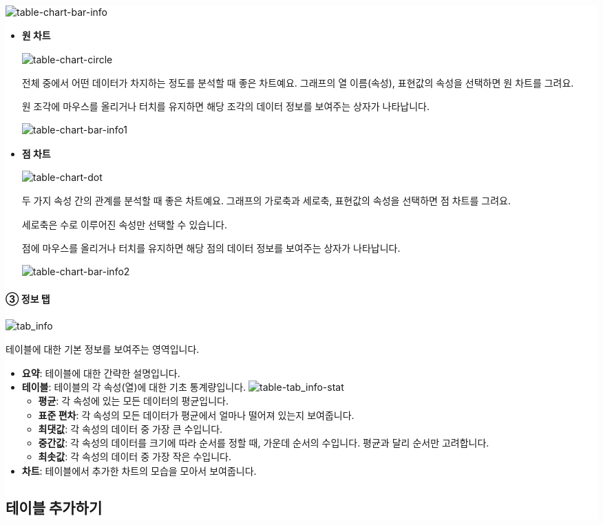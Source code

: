 

  ![table-chart-bar-info](file:///Users/oyster/Documents/wiki/docs/source/user/images/window/table-chart-bar-info.png?lastModify=1609742284)



- **원 차트**

  ![table-chart-circle](file:///Users/oyster/Documents/wiki/docs/source/user/images/window/table-chart-circle.gif?lastModify=1609742284)

  전체 중에서 어떤 데이터가 차지하는 정도를 분석할 때 좋은 차트예요. 그래프의 열 이름(속성), 표현값의 속성을 선택하면 원 차트를 그려요.

  원 조각에 마우스를 올리거나 터치를 유지하면 해당 조각의 데이터 정보를 보여주는 상자가 나타납니다.



  ![table-chart-bar-info1](file:///Users/oyster/Documents/wiki/docs/source/user/images/window/table-chart-bar-info1.png?lastModify=1609742284)





- **점 차트**

  ![table-chart-dot](file:///Users/oyster/Documents/wiki/docs/source/user/images/window/table-chart-dot.gif?lastModify=1609742284)



  두 가지 속성 간의 관계를 분석할 때 좋은 차트예요. 그래프의 가로축과 세로축, 표현값의 속성을 선택하면 점 차트를 그려요.

  세로축은 수로 이루어진 속성만 선택할 수 있습니다. 

  점에 마우스를 올리거나 터치를 유지하면 해당 점의 데이터 정보를 보여주는 상자가 나타납니다.



  ![table-chart-bar-info2](file:///Users/oyster/Documents/wiki/docs/source/user/images/window/table-chart-bar-info2.png?lastModify=1609742284)



#### ③ 정보 탭

![tab_info](/Users/oyster/Documents/wiki/docs/source/user/images/window/table2/tab_info.png)



테이블에 대한 기본 정보를 보여주는 영역입니다.

- **요약**: 테이블에 대한 간략한 설명입니다.
- **테이블**: 테이블의 각 속성(열)에 대한 기초 통계량입니다.
  ![table-tab_info-stat](file:///Users/oyster/Documents/wiki/docs/source/user/images/window/table2/tab_info-stat.png)
  - **평균**: 각 속성에 있는 모든 데이터의 평균입니다.
  - **표준 편차**: 각 속성의 모든 데이터가 평균에서 얼마나 떨어져 있는지 보여줍니다.
  - **최댓값**: 각 속성의 데이터 중 가장 큰 수입니다.
  - **중간값**: 각 속성의 데이터를 크기에 따라 순서를 정할 때, 가운데 순서의 수입니다. 평균과 달리 순서만 고려합니다.
  - **최솟값**: 각 속성의 데이터 중 가장 작은 수입니다.
- **차트**: 테이블에서 추가한 차트의 모습을 모아서 보여줍니다. 




## 테이블 추가하기
